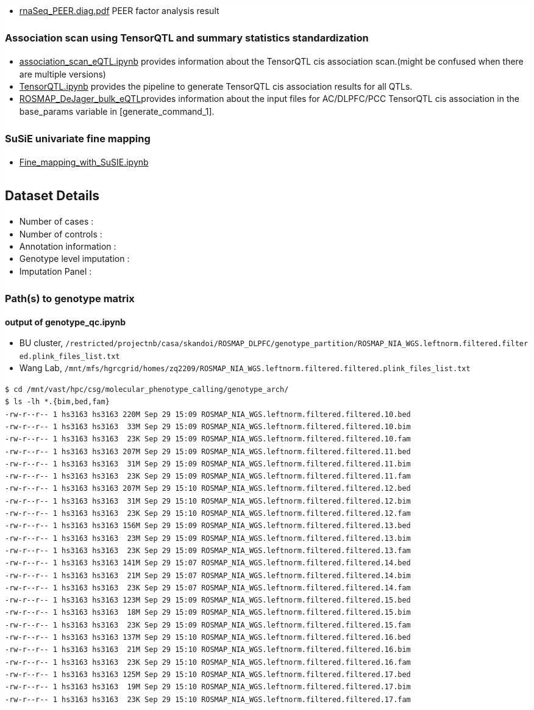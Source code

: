 - [rnaSeq_PEER.diag.pdf](https://github.com/cumc/fungen-xqtl-analysis/blob/main/analysis/Zhang_BU/ROSMAP_DLPFC/eQTL/rnaSeq_PEER.diag.pdf) PEER factor analysis result
  
### Association scan using TensorQTL and summary statistics standardization

- [association_scan_eQTL.ipynb](https://github.com/cumc/fungen-xqtl-analysis/blob/main/analysis/Zhang_BU/ROSMAP_DLPFC/eQTL/association_scan_eQTL.ipynb) provides information about the TensorQTL cis association scan.(might be confused when there are multiple versions)
- [TensorQTL.ipynb](https://github.com/cumc/xqtl-protocol/blob/main/code/association_scan/TensorQTL/TensorQTL.ipynb) provides the pipeline to generate TensorQTL cis association results for all QTLs. 
- [ROSMAP_DeJager_bulk_eQTL](https://github.com/cumc/xqtl-analysis/blob/main/analysis/Wang_Columbia/cis_association/ROSMAP_DeJager_bulk_eQTL/command_generator.ipynb)provides information about the input files for AC/DLPFC/PCC TensorQTL cis association in the base_params variable in [generate_command_1].

### SuSiE univariate fine mapping

- [Fine_mapping_with_SuSIE.ipynb](https://github.com/cumc/fungen-xqtl-analysis/blob/main/analysis/Zhang_BU/ROSMAP_DLPFC/eQTL/Fine_mapping_with_SuSIE.ipynb) 

## Dataset Details

- Number of cases : 
- Number of controls :
- Annotation information : 
- Genotype level imputation : 
- Imputation Panel : 

### Path(s) to genotype matrix 

**output of genotype_qc.ipynb**

- BU cluster, `/restricted/projectnb/casa/skandoi/ROSMAP_DLPFC/genotype_partition/ROSMAP_NIA_WGS.leftnorm.filtered.filtered.plink_files_list.txt`
- Wang Lab, `/mnt/mfs/hgrcgrid/homes/zq2209/ROSMAP_NIA_WGS.leftnorm.filtered.filtered.plink_files_list.txt`

```
$ cd /mnt/vast/hpc/csg/molecular_phenotype_calling/genotype_arch/
$ ls -lh *.{bim,bed,fam}
-rw-r--r-- 1 hs3163 hs3163 220M Sep 29 15:09 ROSMAP_NIA_WGS.leftnorm.filtered.filtered.10.bed
-rw-r--r-- 1 hs3163 hs3163  33M Sep 29 15:09 ROSMAP_NIA_WGS.leftnorm.filtered.filtered.10.bim
-rw-r--r-- 1 hs3163 hs3163  23K Sep 29 15:09 ROSMAP_NIA_WGS.leftnorm.filtered.filtered.10.fam
-rw-r--r-- 1 hs3163 hs3163 207M Sep 29 15:09 ROSMAP_NIA_WGS.leftnorm.filtered.filtered.11.bed
-rw-r--r-- 1 hs3163 hs3163  31M Sep 29 15:09 ROSMAP_NIA_WGS.leftnorm.filtered.filtered.11.bim
-rw-r--r-- 1 hs3163 hs3163  23K Sep 29 15:09 ROSMAP_NIA_WGS.leftnorm.filtered.filtered.11.fam
-rw-r--r-- 1 hs3163 hs3163 207M Sep 29 15:10 ROSMAP_NIA_WGS.leftnorm.filtered.filtered.12.bed
-rw-r--r-- 1 hs3163 hs3163  31M Sep 29 15:10 ROSMAP_NIA_WGS.leftnorm.filtered.filtered.12.bim
-rw-r--r-- 1 hs3163 hs3163  23K Sep 29 15:10 ROSMAP_NIA_WGS.leftnorm.filtered.filtered.12.fam
-rw-r--r-- 1 hs3163 hs3163 156M Sep 29 15:09 ROSMAP_NIA_WGS.leftnorm.filtered.filtered.13.bed
-rw-r--r-- 1 hs3163 hs3163  23M Sep 29 15:09 ROSMAP_NIA_WGS.leftnorm.filtered.filtered.13.bim
-rw-r--r-- 1 hs3163 hs3163  23K Sep 29 15:09 ROSMAP_NIA_WGS.leftnorm.filtered.filtered.13.fam
-rw-r--r-- 1 hs3163 hs3163 141M Sep 29 15:07 ROSMAP_NIA_WGS.leftnorm.filtered.filtered.14.bed
-rw-r--r-- 1 hs3163 hs3163  21M Sep 29 15:07 ROSMAP_NIA_WGS.leftnorm.filtered.filtered.14.bim
-rw-r--r-- 1 hs3163 hs3163  23K Sep 29 15:07 ROSMAP_NIA_WGS.leftnorm.filtered.filtered.14.fam
-rw-r--r-- 1 hs3163 hs3163 123M Sep 29 15:09 ROSMAP_NIA_WGS.leftnorm.filtered.filtered.15.bed
-rw-r--r-- 1 hs3163 hs3163  18M Sep 29 15:09 ROSMAP_NIA_WGS.leftnorm.filtered.filtered.15.bim
-rw-r--r-- 1 hs3163 hs3163  23K Sep 29 15:09 ROSMAP_NIA_WGS.leftnorm.filtered.filtered.15.fam
-rw-r--r-- 1 hs3163 hs3163 137M Sep 29 15:10 ROSMAP_NIA_WGS.leftnorm.filtered.filtered.16.bed
-rw-r--r-- 1 hs3163 hs3163  21M Sep 29 15:10 ROSMAP_NIA_WGS.leftnorm.filtered.filtered.16.bim
-rw-r--r-- 1 hs3163 hs3163  23K Sep 29 15:10 ROSMAP_NIA_WGS.leftnorm.filtered.filtered.16.fam
-rw-r--r-- 1 hs3163 hs3163 125M Sep 29 15:10 ROSMAP_NIA_WGS.leftnorm.filtered.filtered.17.bed
-rw-r--r-- 1 hs3163 hs3163  19M Sep 29 15:10 ROSMAP_NIA_WGS.leftnorm.filtered.filtered.17.bim
-rw-r--r-- 1 hs3163 hs3163  23K Sep 29 15:10 ROSMAP_NIA_WGS.leftnorm.filtered.filtered.17.fam
```